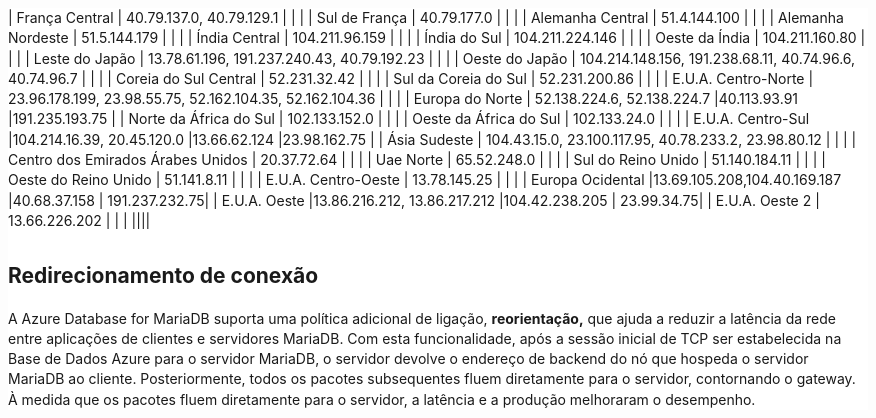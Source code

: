 | França Central | 40.79.137.0, 40.79.129.1  | | |
| Sul de França | 40.79.177.0     | | |
| Alemanha Central | 51.4.144.100     | | |
| Alemanha Nordeste | 51.5.144.179  | | |
| Índia Central | 104.211.96.159     | | |
| Índia do Sul | 104.211.224.146  | | |
| Oeste da Índia | 104.211.160.80    | | |
| Leste do Japão | 13.78.61.196, 191.237.240.43, 40.79.192.23 | | |
| Oeste do Japão | 104.214.148.156, 191.238.68.11, 40.74.96.6, 40.74.96.7    | | |
| Coreia do Sul Central | 52.231.32.42   | | |
| Sul da Coreia do Sul | 52.231.200.86    | | |
| E.U.A. Centro-Norte | 23.96.178.199, 23.98.55.75, 52.162.104.35, 52.162.104.36    | | |
| Europa do Norte | 52.138.224.6, 52.138.224.7  |40.113.93.91 |191.235.193.75 |
| Norte da África do Sul  | 102.133.152.0    | | |
| Oeste da África do Sul | 102.133.24.0   | | |
| E.U.A. Centro-Sul |104.214.16.39, 20.45.120.0  |13.66.62.124  |23.98.162.75 |
| Ásia Sudeste | 104.43.15.0, 23.100.117.95, 40.78.233.2, 23.98.80.12     | | |
| Centro dos Emirados Árabes Unidos | 20.37.72.64  | | |
| Uae Norte | 65.52.248.0    | | |
| Sul do Reino Unido | 51.140.184.11   | | |
| Oeste do Reino Unido | 51.141.8.11  | | |
| E.U.A. Centro-Oeste | 13.78.145.25     | | |
| Europa Ocidental |13.69.105.208,104.40.169.187 |40.68.37.158 | 191.237.232.75|
| E.U.A. Oeste |13.86.216.212, 13.86.217.212 |104.42.238.205  | 23.99.34.75|
| E.U.A. Oeste 2 | 13.66.226.202  | | |
||||

## <a name="connection-redirection"></a>Redirecionamento de conexão

A Azure Database for MariaDB suporta uma política adicional de ligação, **reorientação,** que ajuda a reduzir a latência da rede entre aplicações de clientes e servidores MariaDB. Com esta funcionalidade, após a sessão inicial de TCP ser estabelecida na Base de Dados Azure para o servidor MariaDB, o servidor devolve o endereço de backend do nó que hospeda o servidor MariaDB ao cliente. Posteriormente, todos os pacotes subsequentes fluem diretamente para o servidor, contornando o gateway. À medida que os pacotes fluem diretamente para o servidor, a latência e a produção melhoraram o desempenho.

